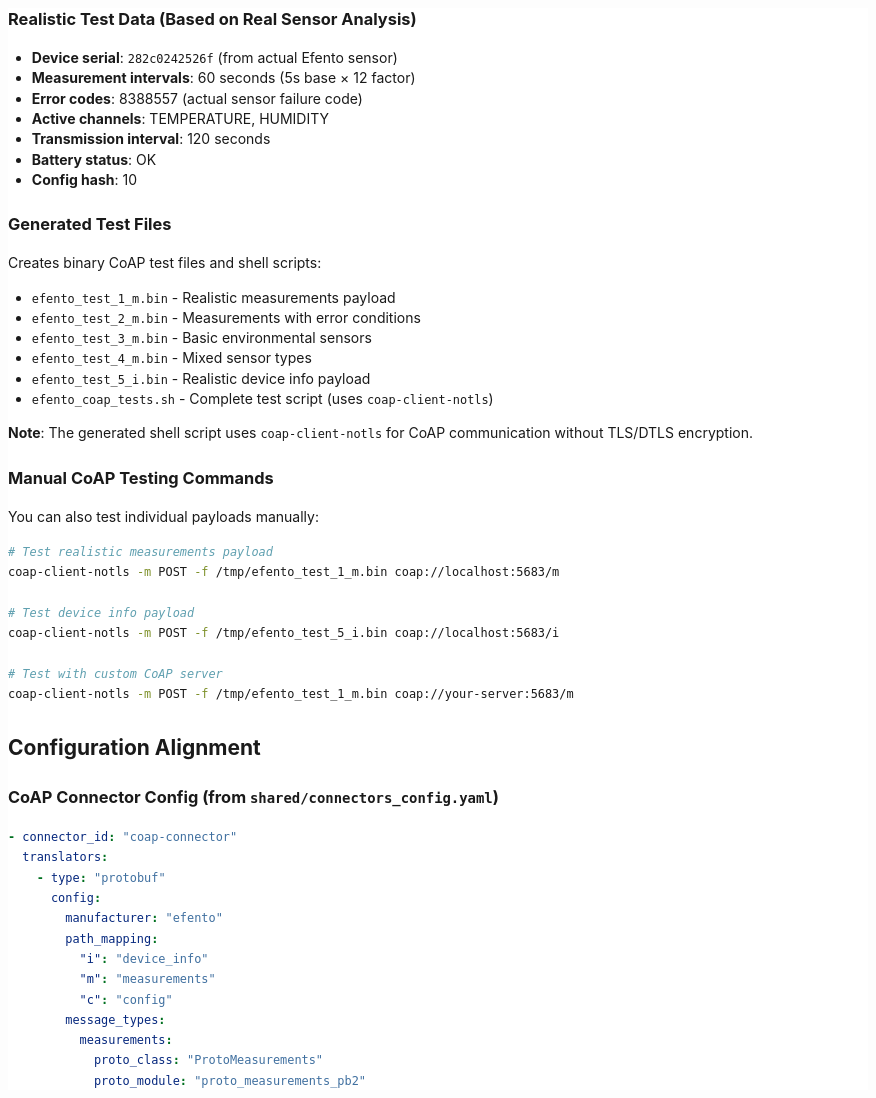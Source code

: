 ### Realistic Test Data (Based on Real Sensor Analysis)

- **Device serial**: `282c0242526f` (from actual Efento sensor)
- **Measurement intervals**: 60 seconds (5s base × 12 factor)
- **Error codes**: 8388557 (actual sensor failure code)
- **Active channels**: TEMPERATURE, HUMIDITY
- **Transmission interval**: 120 seconds
- **Battery status**: OK
- **Config hash**: 10

### Generated Test Files

Creates binary CoAP test files and shell scripts:

- `efento_test_1_m.bin` - Realistic measurements payload
- `efento_test_2_m.bin` - Measurements with error conditions
- `efento_test_3_m.bin` - Basic environmental sensors
- `efento_test_4_m.bin` - Mixed sensor types
- `efento_test_5_i.bin` - Realistic device info payload
- `efento_coap_tests.sh` - Complete test script (uses `coap-client-notls`)

**Note**: The generated shell script uses `coap-client-notls` for CoAP communication without TLS/DTLS encryption.

### Manual CoAP Testing Commands

You can also test individual payloads manually:

```bash
# Test realistic measurements payload
coap-client-notls -m POST -f /tmp/efento_test_1_m.bin coap://localhost:5683/m

# Test device info payload
coap-client-notls -m POST -f /tmp/efento_test_5_i.bin coap://localhost:5683/i

# Test with custom CoAP server
coap-client-notls -m POST -f /tmp/efento_test_1_m.bin coap://your-server:5683/m
```

## Configuration Alignment

### CoAP Connector Config (from `shared/connectors_config.yaml`)

```yaml
- connector_id: "coap-connector"
  translators:
    - type: "protobuf"
      config:
        manufacturer: "efento"
        path_mapping:
          "i": "device_info"
          "m": "measurements"
          "c": "config"
        message_types:
          measurements:
            proto_class: "ProtoMeasurements"
            proto_module: "proto_measurements_pb2"
```
